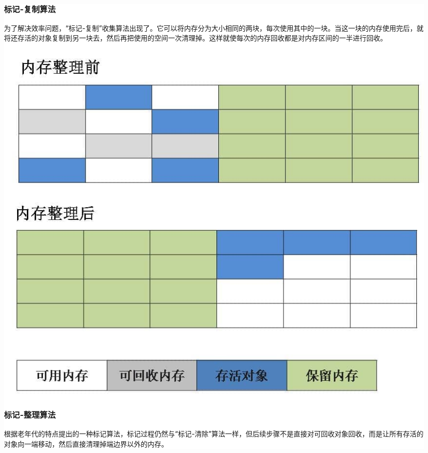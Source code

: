 ### 标记-复制算法

为了解决效率问题，“标记-复制”收集算法出现了。它可以将内存分为大小相同的两块，每次使用其中的一块。当这一块的内存使用完后，就将还存活的对象复制到另一块去，然后再把使用的空间一次清理掉。这样就使每次的内存回收都是对内存区间的一半进行回收。

![复制算法](../Attachment/90984624.e8c186ae.png)

### 标记-整理算法

根据老年代的特点提出的一种标记算法，标记过程仍然与“标记-清除”算法一样，但后续步骤不是直接对可回收对象回收，而是让所有存活的对象向一端移动，然后直接清理掉端边界以外的内存。

